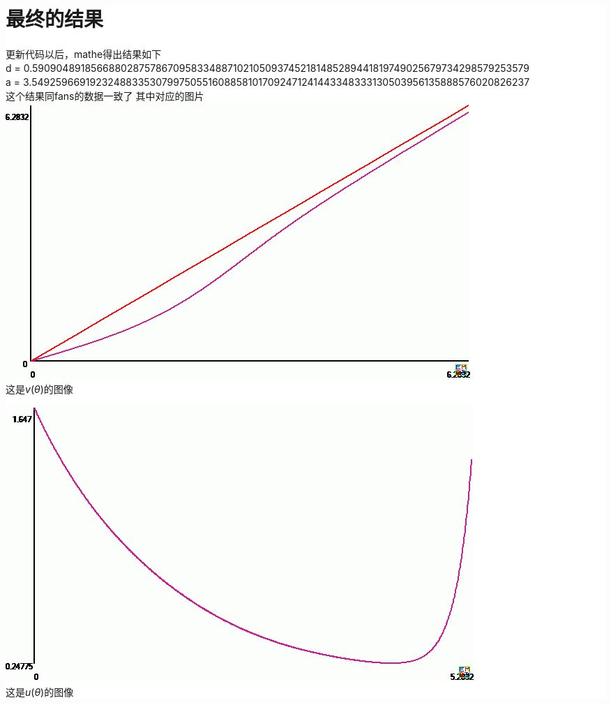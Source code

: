 # 最终的结果
更新代码以后，mathe得出结果如下  
d = 0.59090489185668802875786709583348871021050937452181485289441819749025679734298579253579  
a = 3.54925966919232488335307997505516088581017092471241443348333130503956135888576020826237  
这个结果同fans的数据一致了
其中对应的图片  
![v](../images/pole/v.gif)  
这是$v(\theta)$的图像

![u](../images/pole/u.gif)  
这是$u(\theta)$的图像
